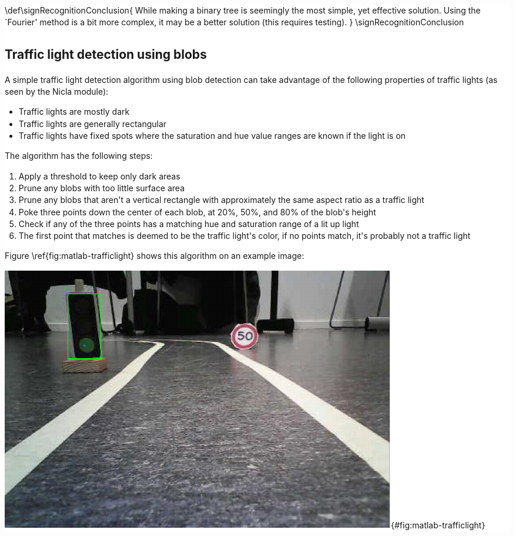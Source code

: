 \def\signRecognitionConclusion{
While making a binary tree is seemingly the most simple, yet effective
solution. Using the `Fourier' method is a bit more complex, it may be a better
solution (this requires testing).
}
\signRecognitionConclusion

## Traffic light detection using blobs

A simple traffic light detection algorithm using blob detection can take
advantage of the following properties of traffic lights (as seen by the Nicla
module):

- Traffic lights are mostly dark
- Traffic lights are generally rectangular
- Traffic lights have fixed spots where the saturation and hue value ranges are
  known if the light is on

The algorithm has the following steps:

1. Apply a threshold to keep only dark areas
2. Prune any blobs with too little surface area
3. Prune any blobs that aren't a vertical rectangle with approximately the same
   aspect ratio as a traffic light
4. Poke three points down the center of each blob, at 20%, 50%, and 80% of the
   blob's height
5. Check if any of the three points has a matching hue and saturation range of
   a lit up light
6. The first point that matches is deemed to be the traffic light's color, if
   no points match, it's probably not a traffic light

Figure \ref{fig:matlab-trafficlight} shows this algorithm on an example image:

![Traffic light detection prototype in Matlab](../assets/blob_traffic_lights.pdf){#fig:matlab-trafficlight}
